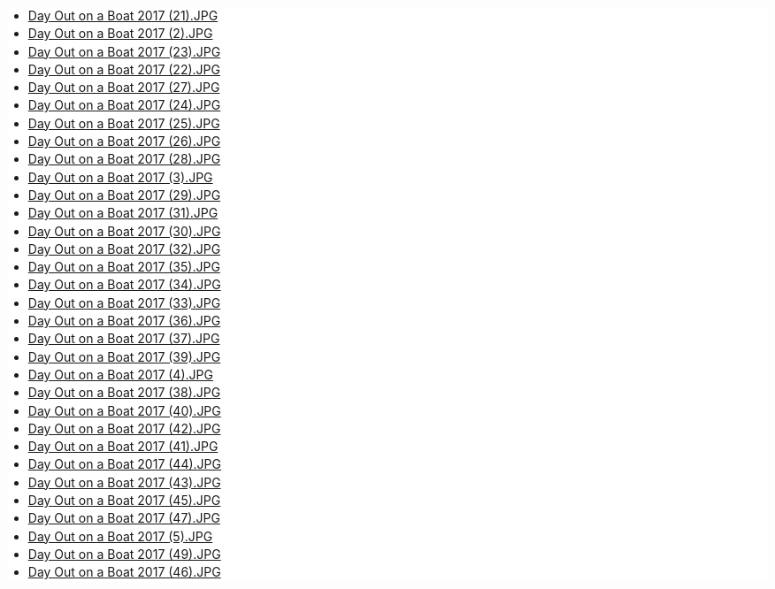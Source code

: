 - [Day Out on a Boat 2017 (21).JPG](https://ik.imagekit.io/sackoba/events/2017/Silent_Night_2017/Day%20Out%20on%20a%20Boat%202017%20(21).JPG?updatedAt=1734807869415)
- [Day Out on a Boat 2017 (2).JPG](https://ik.imagekit.io/sackoba/events/2017/Silent_Night_2017/Day%20Out%20on%20a%20Boat%202017%20(2).JPG?updatedAt=1734807869518)
- [Day Out on a Boat 2017 (23).JPG](https://ik.imagekit.io/sackoba/events/2017/Silent_Night_2017/Day%20Out%20on%20a%20Boat%202017%20(23).JPG?updatedAt=1734807869689)
- [Day Out on a Boat 2017 (22).JPG](https://ik.imagekit.io/sackoba/events/2017/Silent_Night_2017/Day%20Out%20on%20a%20Boat%202017%20(22).JPG?updatedAt=1734807869659)
- [Day Out on a Boat 2017 (27).JPG](https://ik.imagekit.io/sackoba/events/2017/Silent_Night_2017/Day%20Out%20on%20a%20Boat%202017%20(27).JPG?updatedAt=1734807869896)
- [Day Out on a Boat 2017 (24).JPG](https://ik.imagekit.io/sackoba/events/2017/Silent_Night_2017/Day%20Out%20on%20a%20Boat%202017%20(24).JPG?updatedAt=1734807869989)
- [Day Out on a Boat 2017 (25).JPG](https://ik.imagekit.io/sackoba/events/2017/Silent_Night_2017/Day%20Out%20on%20a%20Boat%202017%20(25).JPG?updatedAt=1734807870015)
- [Day Out on a Boat 2017 (26).JPG](https://ik.imagekit.io/sackoba/events/2017/Silent_Night_2017/Day%20Out%20on%20a%20Boat%202017%20(26).JPG?updatedAt=1734807870557)
- [Day Out on a Boat 2017 (28).JPG](https://ik.imagekit.io/sackoba/events/2017/Silent_Night_2017/Day%20Out%20on%20a%20Boat%202017%20(28).JPG?updatedAt=1734807871971)
- [Day Out on a Boat 2017 (3).JPG](https://ik.imagekit.io/sackoba/events/2017/Silent_Night_2017/Day%20Out%20on%20a%20Boat%202017%20(3).JPG?updatedAt=1734807872098)
- [Day Out on a Boat 2017 (29).JPG](https://ik.imagekit.io/sackoba/events/2017/Silent_Night_2017/Day%20Out%20on%20a%20Boat%202017%20(29).JPG?updatedAt=1734807872113)
- [Day Out on a Boat 2017 (31).JPG](https://ik.imagekit.io/sackoba/events/2017/Silent_Night_2017/Day%20Out%20on%20a%20Boat%202017%20(31).JPG?updatedAt=1734807872191)
- [Day Out on a Boat 2017 (30).JPG](https://ik.imagekit.io/sackoba/events/2017/Silent_Night_2017/Day%20Out%20on%20a%20Boat%202017%20(30).JPG?updatedAt=1734807872424)
- [Day Out on a Boat 2017 (32).JPG](https://ik.imagekit.io/sackoba/events/2017/Silent_Night_2017/Day%20Out%20on%20a%20Boat%202017%20(32).JPG?updatedAt=1734807872562)
- [Day Out on a Boat 2017 (35).JPG](https://ik.imagekit.io/sackoba/events/2017/Silent_Night_2017/Day%20Out%20on%20a%20Boat%202017%20(35).JPG?updatedAt=1734807872903)
- [Day Out on a Boat 2017 (34).JPG](https://ik.imagekit.io/sackoba/events/2017/Silent_Night_2017/Day%20Out%20on%20a%20Boat%202017%20(34).JPG?updatedAt=1734807872953)
- [Day Out on a Boat 2017 (33).JPG](https://ik.imagekit.io/sackoba/events/2017/Silent_Night_2017/Day%20Out%20on%20a%20Boat%202017%20(33).JPG?updatedAt=1734807872958)
- [Day Out on a Boat 2017 (36).JPG](https://ik.imagekit.io/sackoba/events/2017/Silent_Night_2017/Day%20Out%20on%20a%20Boat%202017%20(36).JPG?updatedAt=1734807873704)
- [Day Out on a Boat 2017 (37).JPG](https://ik.imagekit.io/sackoba/events/2017/Silent_Night_2017/Day%20Out%20on%20a%20Boat%202017%20(37).JPG?updatedAt=1734807874741)
- [Day Out on a Boat 2017 (39).JPG](https://ik.imagekit.io/sackoba/events/2017/Silent_Night_2017/Day%20Out%20on%20a%20Boat%202017%20(39).JPG?updatedAt=1734807874977)
- [Day Out on a Boat 2017 (4).JPG](https://ik.imagekit.io/sackoba/events/2017/Silent_Night_2017/Day%20Out%20on%20a%20Boat%202017%20(4).JPG?updatedAt=1734807874943)
- [Day Out on a Boat 2017 (38).JPG](https://ik.imagekit.io/sackoba/events/2017/Silent_Night_2017/Day%20Out%20on%20a%20Boat%202017%20(38).JPG?updatedAt=1734807875163)
- [Day Out on a Boat 2017 (40).JPG](https://ik.imagekit.io/sackoba/events/2017/Silent_Night_2017/Day%20Out%20on%20a%20Boat%202017%20(40).JPG?updatedAt=1734807875313)
- [Day Out on a Boat 2017 (42).JPG](https://ik.imagekit.io/sackoba/events/2017/Silent_Night_2017/Day%20Out%20on%20a%20Boat%202017%20(42).JPG?updatedAt=1734807875591)
- [Day Out on a Boat 2017 (41).JPG](https://ik.imagekit.io/sackoba/events/2017/Silent_Night_2017/Day%20Out%20on%20a%20Boat%202017%20(41).JPG?updatedAt=1734807875707)
- [Day Out on a Boat 2017 (44).JPG](https://ik.imagekit.io/sackoba/events/2017/Silent_Night_2017/Day%20Out%20on%20a%20Boat%202017%20(44).JPG?updatedAt=1734807875725)
- [Day Out on a Boat 2017 (43).JPG](https://ik.imagekit.io/sackoba/events/2017/Silent_Night_2017/Day%20Out%20on%20a%20Boat%202017%20(43).JPG?updatedAt=1734807875774)
- [Day Out on a Boat 2017 (45).JPG](https://ik.imagekit.io/sackoba/events/2017/Silent_Night_2017/Day%20Out%20on%20a%20Boat%202017%20(45).JPG?updatedAt=1734807876593)
- [Day Out on a Boat 2017 (47).JPG](https://ik.imagekit.io/sackoba/events/2017/Silent_Night_2017/Day%20Out%20on%20a%20Boat%202017%20(47).JPG?updatedAt=1734807877553)
- [Day Out on a Boat 2017 (5).JPG](https://ik.imagekit.io/sackoba/events/2017/Silent_Night_2017/Day%20Out%20on%20a%20Boat%202017%20(5).JPG?updatedAt=1734807878003)
- [Day Out on a Boat 2017 (49).JPG](https://ik.imagekit.io/sackoba/events/2017/Silent_Night_2017/Day%20Out%20on%20a%20Boat%202017%20(49).JPG?updatedAt=1734807878075)
- [Day Out on a Boat 2017 (46).JPG](https://ik.imagekit.io/sackoba/events/2017/Silent_Night_2017/Day%20Out%20on%20a%20Boat%202017%20(46).JPG?updatedAt=1734807878228)